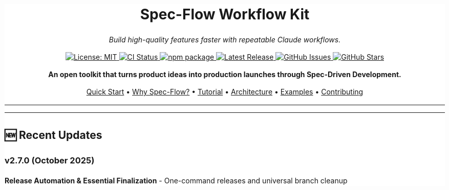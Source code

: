<div align="center">
  <h1>Spec-Flow Workflow Kit</h1>
  <p><em>Build high-quality features faster with repeatable Claude workflows.</em></p>

  <p>
    <a href="https://github.com/marcusgoll/Spec-Flow/blob/main/LICENSE">
      <img src="https://img.shields.io/badge/license-MIT-blue.svg" alt="License: MIT">
    </a>
    <a href="https://github.com/marcusgoll/Spec-Flow/actions/workflows/ci.yml">
      <img src="https://img.shields.io/github/actions/workflow/status/marcusgoll/Spec-Flow/ci.yml?branch=main" alt="CI Status">
    </a>
    <a href="https://www.npmjs.com/package/spec-flow">
      <img src="https://img.shields.io/npm/v/spec-flow.svg?logo=npm&color=CB3837" alt="npm package">
    </a>
    <a href="https://github.com/marcusgoll/Spec-Flow/releases">
      <img src="https://img.shields.io/github/v/release/marcusgoll/Spec-Flow" alt="Latest Release">
    </a>
    <a href="https://github.com/marcusgoll/Spec-Flow/issues">
      <img src="https://img.shields.io/github/issues/marcusgoll/Spec-Flow" alt="GitHub Issues">
    </a>
    <a href="https://github.com/marcusgoll/Spec-Flow/stargazers">
      <img src="https://img.shields.io/github/stars/marcusgoll/Spec-Flow?style=social" alt="GitHub Stars">
    </a>
  </p>
</div>

<p align="center">
  <strong>An open toolkit that turns product ideas into production launches through Spec-Driven Development.</strong>
</p>

<div align="center">
  <p>
    <a href="#-quick-start">Quick Start</a> •
    <a href="#-why-spec-flow">Why Spec-Flow?</a> •
    <a href="docs/getting-started.md">Tutorial</a> •
    <a href="docs/architecture.md">Architecture</a> •
    <a href="#-examples">Examples</a> •
    <a href="#-contributing">Contributing</a>
  </p>
</div>

---
---

## 🆕 Recent Updates

### v2.7.0 (October 2025)
**Release Automation & Essential Finalization** - One-command releases and universal branch cleanup
